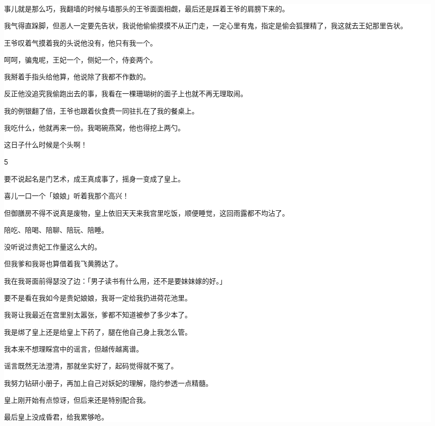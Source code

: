 事儿就是那么巧，我翻墙的时候与墙那头的王爷面面相觑，最后还是踩着王爷的肩膀下来的。


我气得直跺脚，但恶人一定要先告状，我说他偷偷摸摸不从正门走，一定心里有鬼，指定是偷会狐狸精了，我这就去王妃那里告状。


王爷叹着气摸着我的头说他没有，他只有我一个。


呵呵，骗鬼呢，王妃一个，侧妃一个，侍妾两个。


我掰着手指头给他算，他说除了我都不作数的。


反正他没追究我偷跑出去的事，我看在一棵珊瑚树的面子上也就不再无理取闹。


我的例银翻了倍，王爷也跟着伙食费一同驻扎在了我的餐桌上。


我吃什么，他就再来一份。我喝碗燕窝，他也得挖上两勺。


这日子什么时候是个头啊！


5


要不说起名是门艺术，成王真成事了，摇身一变成了皇上。


喜儿一口一个「娘娘」听着我那个高兴！


但御膳房不得不说真是废物，皇上依旧天天来我宫里吃饭，顺便睡觉，这回雨露都不均沾了。


陪吃、陪喝、陪聊、陪玩、陪睡。


没听说过贵妃工作量这么大的。


但我爹和我哥也算借着我飞黄腾达了。


我在我哥面前得瑟没了边：「男子读书有什么用，还不是要妹妹嫁的好。」


要不是看在我如今是贵妃娘娘，我哥一定给我扔进荷花池里。


我哥让我最近在宫里别太嚣张，爹都不知道被参了多少本了。


我是绑了皇上还是给皇上下药了，腿在他自己身上我怎么管。


我本来不想理睬宫中的谣言，但越传越离谱。


谣言既然无法澄清，那就坐实好了，起码觉得就不冤了。


我努力钻研小册子，再加上自己对妖妃的理解，隐约参透一点精髓。


皇上刚开始有点惊讶，但后来还是特别配合我。


最后皇上没成昏君，给我累够呛。
